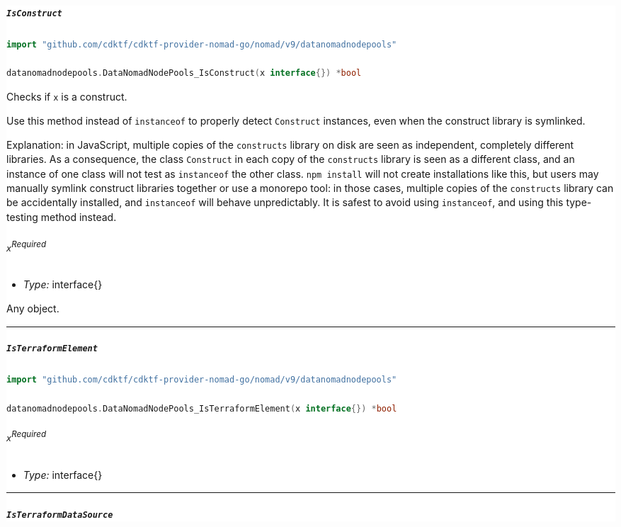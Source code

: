 
##### `IsConstruct` <a name="IsConstruct" id="@cdktf/provider-nomad.dataNomadNodePools.DataNomadNodePools.isConstruct"></a>

```go
import "github.com/cdktf/cdktf-provider-nomad-go/nomad/v9/datanomadnodepools"

datanomadnodepools.DataNomadNodePools_IsConstruct(x interface{}) *bool
```

Checks if `x` is a construct.

Use this method instead of `instanceof` to properly detect `Construct`
instances, even when the construct library is symlinked.

Explanation: in JavaScript, multiple copies of the `constructs` library on
disk are seen as independent, completely different libraries. As a
consequence, the class `Construct` in each copy of the `constructs` library
is seen as a different class, and an instance of one class will not test as
`instanceof` the other class. `npm install` will not create installations
like this, but users may manually symlink construct libraries together or
use a monorepo tool: in those cases, multiple copies of the `constructs`
library can be accidentally installed, and `instanceof` will behave
unpredictably. It is safest to avoid using `instanceof`, and using
this type-testing method instead.

###### `x`<sup>Required</sup> <a name="x" id="@cdktf/provider-nomad.dataNomadNodePools.DataNomadNodePools.isConstruct.parameter.x"></a>

- *Type:* interface{}

Any object.

---

##### `IsTerraformElement` <a name="IsTerraformElement" id="@cdktf/provider-nomad.dataNomadNodePools.DataNomadNodePools.isTerraformElement"></a>

```go
import "github.com/cdktf/cdktf-provider-nomad-go/nomad/v9/datanomadnodepools"

datanomadnodepools.DataNomadNodePools_IsTerraformElement(x interface{}) *bool
```

###### `x`<sup>Required</sup> <a name="x" id="@cdktf/provider-nomad.dataNomadNodePools.DataNomadNodePools.isTerraformElement.parameter.x"></a>

- *Type:* interface{}

---

##### `IsTerraformDataSource` <a name="IsTerraformDataSource" id="@cdktf/provider-nomad.dataNomadNodePools.DataNomadNodePools.isTerraformDataSource"></a>
